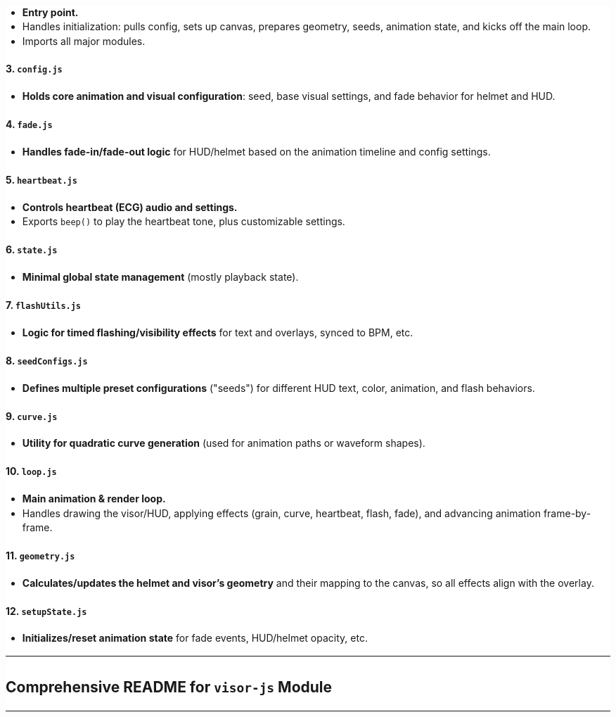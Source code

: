 * **Entry point.**
* Handles initialization: pulls config, sets up canvas, prepares geometry, seeds, animation state, and kicks off the main loop.
* Imports all major modules.

#### **3. `config.js`**

* **Holds core animation and visual configuration**: seed, base visual settings, and fade behavior for helmet and HUD.

#### **4. `fade.js`**

* **Handles fade-in/fade-out logic** for HUD/helmet based on the animation timeline and config settings.

#### **5. `heartbeat.js`**

* **Controls heartbeat (ECG) audio and settings.**
* Exports `beep()` to play the heartbeat tone, plus customizable settings.

#### **6. `state.js`**

* **Minimal global state management** (mostly playback state).

#### **7. `flashUtils.js`**

* **Logic for timed flashing/visibility effects** for text and overlays, synced to BPM, etc.

#### **8. `seedConfigs.js`**

* **Defines multiple preset configurations** ("seeds") for different HUD text, color, animation, and flash behaviors.

#### **9. `curve.js`**

* **Utility for quadratic curve generation** (used for animation paths or waveform shapes).

#### **10. `loop.js`**

* **Main animation & render loop.**
* Handles drawing the visor/HUD, applying effects (grain, curve, heartbeat, flash, fade), and advancing animation frame-by-frame.

#### **11. `geometry.js`**

* **Calculates/updates the helmet and visor’s geometry** and their mapping to the canvas, so all effects align with the overlay.

#### **12. `setupState.js`**

* **Initializes/reset animation state** for fade events, HUD/helmet opacity, etc.

---

## Comprehensive README for `visor-js` Module

---